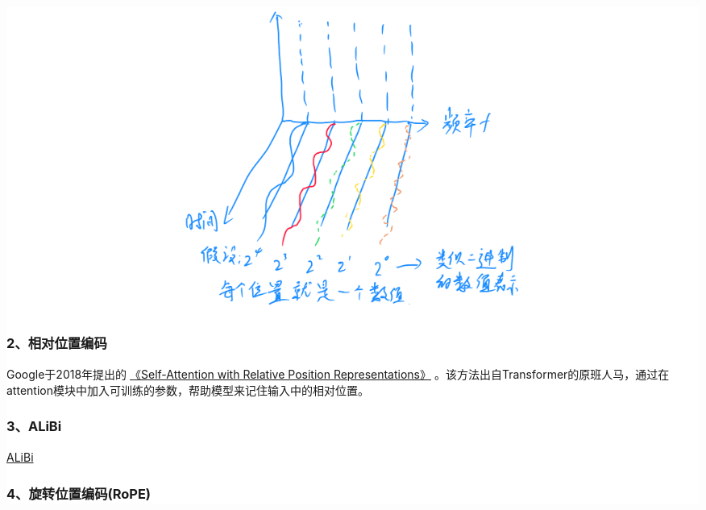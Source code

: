 <p align="center"><img src="/datasets/posts/nlp/position_em.png" width="50%" height="50%" title="position" alt="position"></p>


### 2、相对位置编码

Google于2018年提出的 <a href="https://arxiv.org/pdf/1803.02155.pdf" target="bland">《Self-Attention with Relative Position Representations》</a> 。该方法出自Transformer的原班人马，通过在attention模块中加入可训练的参数，帮助模型来记住输入中的相对位置。

### 3、ALiBi

<a href="https://arxiv.org/pdf/2108.12409.pdf" target="bland">ALiBi</a>

### 4、旋转位置编码(RoPE)
